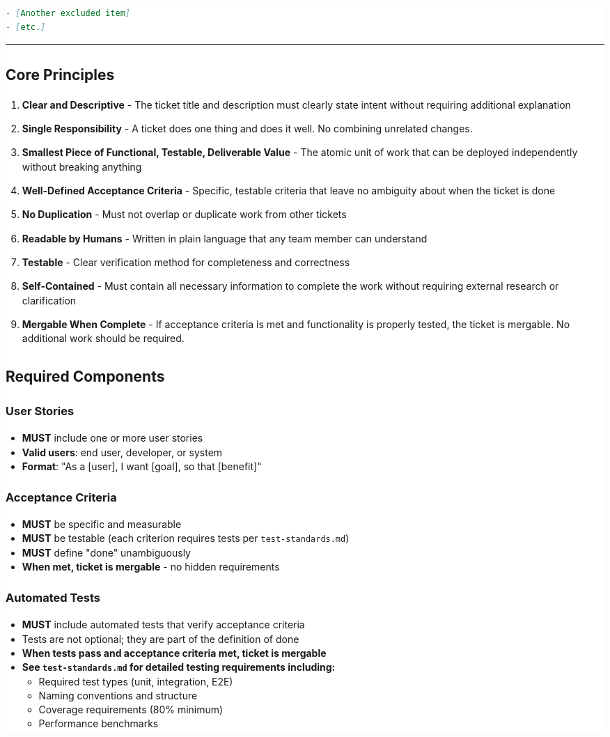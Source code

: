 ```markdown
- [Another excluded item]
- [etc.]
```

---

## Core Principles

1. **Clear and Descriptive** - The ticket title and description must clearly
   state intent without requiring additional explanation

2. **Single Responsibility** - A ticket does one thing and does it well. No
   combining unrelated changes.

3. **Smallest Piece of Functional, Testable, Deliverable Value** - The atomic
   unit of work that can be deployed independently without breaking anything

4. **Well-Defined Acceptance Criteria** - Specific, testable criteria that leave
   no ambiguity about when the ticket is done

5. **No Duplication** - Must not overlap or duplicate work from other tickets

6. **Readable by Humans** - Written in plain language that any team member can
   understand

7. **Testable** - Clear verification method for completeness and correctness

8. **Self-Contained** - Must contain all necessary information to complete the
   work without requiring external research or clarification

9. **Mergable When Complete** - If acceptance criteria is met and functionality
   is properly tested, the ticket is mergable. No additional work should be
   required.

## Required Components

### User Stories

- **MUST** include one or more user stories
- **Valid users**: end user, developer, or system
- **Format**: "As a [user], I want [goal], so that [benefit]"

### Acceptance Criteria

- **MUST** be specific and measurable
- **MUST** be testable (each criterion requires tests per
  `test-standards.md`)
- **MUST** define "done" unambiguously
- **When met, ticket is mergable** - no hidden requirements

### Automated Tests

- **MUST** include automated tests that verify acceptance criteria
- Tests are not optional; they are part of the definition of done
- **When tests pass and acceptance criteria met, ticket is mergable**
- **See `test-standards.md` for detailed testing requirements including:**
  - Required test types (unit, integration, E2E)
  - Naming conventions and structure
  - Coverage requirements (80% minimum)
  - Performance benchmarks

